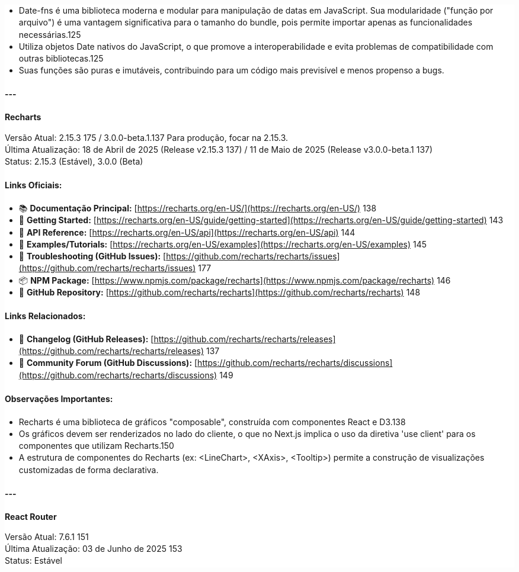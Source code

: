 * Date-fns é uma biblioteca moderna e modular para manipulação de datas em JavaScript. Sua modularidade ("função por arquivo") é uma vantagem significativa para o tamanho do bundle, pois permite importar apenas as funcionalidades necessárias.125  
* Utiliza objetos Date nativos do JavaScript, o que promove a interoperabilidade e evita problemas de compatibilidade com outras bibliotecas.125  
* Suas funções são puras e imutáveis, contribuindo para um código mais previsível e menos propenso a bugs.

#### ---

**Recharts**

Versão Atual: 2.15.3 175 / 3.0.0-beta.1.137 Para produção, focar na 2.15.3.  
Última Atualização: 18 de Abril de 2025 (Release v2.15.3 137\) / 11 de Maio de 2025 (Release v3.0.0-beta.1 137\)  
Status: 2.15.3 (Estável), 3.0.0 (Beta)

#### **Links Oficiais:**

* 📚 **Documentação Principal:** [https://recharts.org/en-US/](https://recharts.org/en-US/) 138  
* 🚀 **Getting Started:** [https://recharts.org/en-US/guide/getting-started](https://recharts.org/en-US/guide/getting-started) 143  
* 📖 **API Reference:** [https://recharts.org/en-US/api](https://recharts.org/en-US/api) 144  
* 🧪 **Examples/Tutorials:** [https://recharts.org/en-US/examples](https://recharts.org/en-US/examples) 145  
* 🐛 **Troubleshooting (GitHub Issues):** [https://github.com/recharts/recharts/issues](https://github.com/recharts/recharts/issues) 177  
* 📦 **NPM Package:** [https://www.npmjs.com/package/recharts](https://www.npmjs.com/package/recharts) 146  
* 🐙 **GitHub Repository:** [https://github.com/recharts/recharts](https://github.com/recharts/recharts) 148

#### **Links Relacionados:**

* 🔄 **Changelog (GitHub Releases):** [https://github.com/recharts/recharts/releases](https://github.com/recharts/recharts/releases) 137  
* 💬 **Community Forum (GitHub Discussions):** [https://github.com/recharts/recharts/discussions](https://github.com/recharts/recharts/discussions) 149

#### **Observações Importantes:**

* Recharts é uma biblioteca de gráficos "composable", construída com componentes React e D3.138  
* Os gráficos devem ser renderizados no lado do cliente, o que no Next.js implica o uso da diretiva 'use client' para os componentes que utilizam Recharts.150  
* A estrutura de componentes do Recharts (ex: \<LineChart\>, \<XAxis\>, \<Tooltip\>) permite a construção de visualizações customizadas de forma declarativa.

#### ---

**React Router**

Versão Atual: 7.6.1 151  
Última Atualização: 03 de Junho de 2025 153  
Status: Estável
